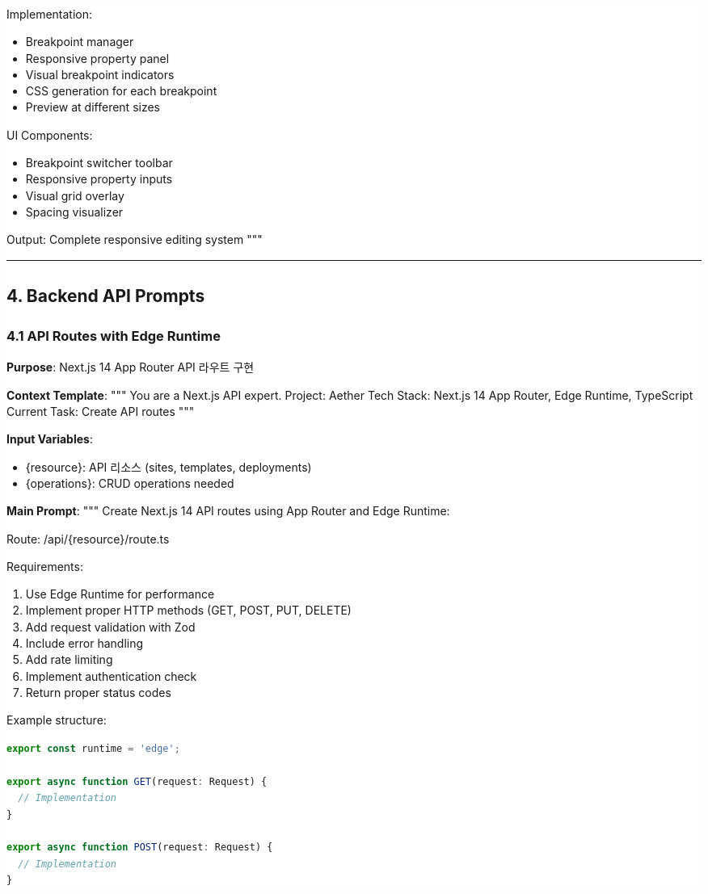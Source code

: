 Implementation:
- Breakpoint manager
- Responsive property panel
- Visual breakpoint indicators
- CSS generation for each breakpoint
- Preview at different sizes

UI Components:
- Breakpoint switcher toolbar
- Responsive property inputs
- Visual grid overlay
- Spacing visualizer

Output: Complete responsive editing system
"""

---

## 4. Backend API Prompts

### 4.1 API Routes with Edge Runtime

**Purpose**: Next.js 14 App Router API 라우트 구현

**Context Template**:
"""
You are a Next.js API expert.
Project: Aether
Tech Stack: Next.js 14 App Router, Edge Runtime, TypeScript
Current Task: Create API routes
"""

**Input Variables**:
- {resource}: API 리소스 (sites, templates, deployments)
- {operations}: CRUD operations needed

**Main Prompt**:
"""
Create Next.js 14 API routes using App Router and Edge Runtime:

Route: /api/{resource}/route.ts

Requirements:
1. Use Edge Runtime for performance
2. Implement proper HTTP methods (GET, POST, PUT, DELETE)
3. Add request validation with Zod
4. Include error handling
5. Add rate limiting
6. Implement authentication check
7. Return proper status codes

Example structure:
```typescript
export const runtime = 'edge';

export async function GET(request: Request) {
  // Implementation
}

export async function POST(request: Request) {
  // Implementation
}
```
